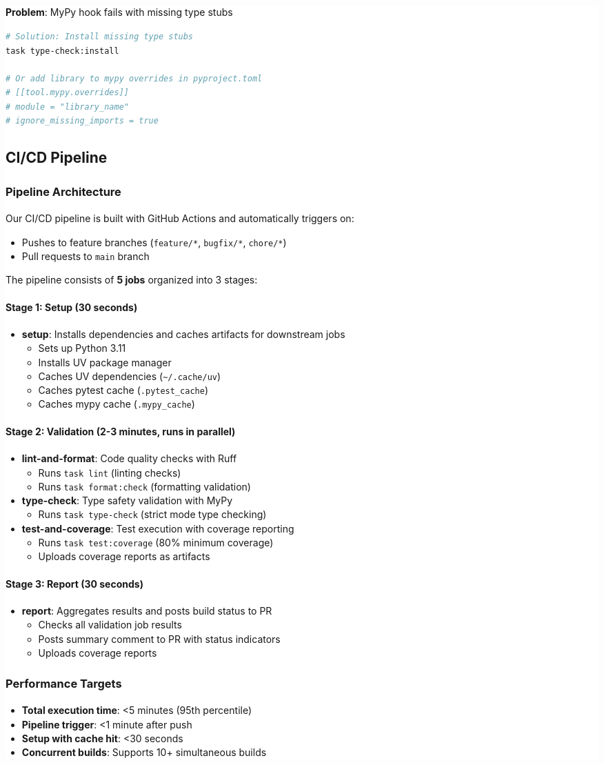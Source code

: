 **Problem**: MyPy hook fails with missing type stubs

```bash
# Solution: Install missing type stubs
task type-check:install

# Or add library to mypy overrides in pyproject.toml
# [[tool.mypy.overrides]]
# module = "library_name"
# ignore_missing_imports = true
```

## CI/CD Pipeline

### Pipeline Architecture

Our CI/CD pipeline is built with GitHub Actions and automatically triggers on:
- Pushes to feature branches (`feature/*`, `bugfix/*`, `chore/*`)
- Pull requests to `main` branch

The pipeline consists of **5 jobs** organized into 3 stages:

#### Stage 1: Setup (30 seconds)
- **setup**: Installs dependencies and caches artifacts for downstream jobs
  - Sets up Python 3.11
  - Installs UV package manager
  - Caches UV dependencies (`~/.cache/uv`)
  - Caches pytest cache (`.pytest_cache`)
  - Caches mypy cache (`.mypy_cache`)

#### Stage 2: Validation (2-3 minutes, runs in parallel)
- **lint-and-format**: Code quality checks with Ruff
  - Runs `task lint` (linting checks)
  - Runs `task format:check` (formatting validation)
- **type-check**: Type safety validation with MyPy
  - Runs `task type-check` (strict mode type checking)
- **test-and-coverage**: Test execution with coverage reporting
  - Runs `task test:coverage` (80% minimum coverage)
  - Uploads coverage reports as artifacts

#### Stage 3: Report (30 seconds)
- **report**: Aggregates results and posts build status to PR
  - Checks all validation job results
  - Posts summary comment to PR with status indicators
  - Uploads coverage reports

### Performance Targets

- **Total execution time**: <5 minutes (95th percentile)
- **Pipeline trigger**: <1 minute after push
- **Setup with cache hit**: <30 seconds
- **Concurrent builds**: Supports 10+ simultaneous builds
